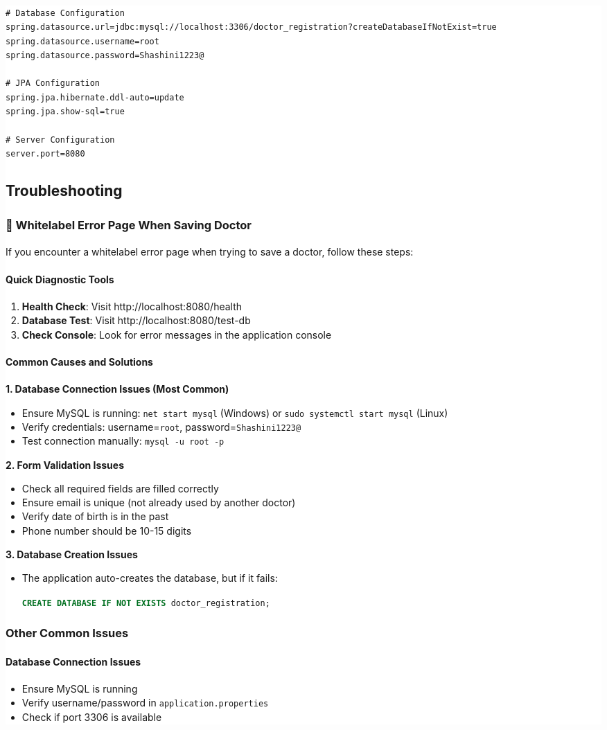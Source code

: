 ```properties
# Database Configuration
spring.datasource.url=jdbc:mysql://localhost:3306/doctor_registration?createDatabaseIfNotExist=true
spring.datasource.username=root
spring.datasource.password=Shashini1223@

# JPA Configuration
spring.jpa.hibernate.ddl-auto=update
spring.jpa.show-sql=true

# Server Configuration
server.port=8080
```

## Troubleshooting

### 🚨 Whitelabel Error Page When Saving Doctor

If you encounter a whitelabel error page when trying to save a doctor, follow these steps:

#### Quick Diagnostic Tools

1. **Health Check**: Visit http://localhost:8080/health
2. **Database Test**: Visit http://localhost:8080/test-db
3. **Check Console**: Look for error messages in the application console

#### Common Causes and Solutions

**1. Database Connection Issues (Most Common)**

- Ensure MySQL is running: `net start mysql` (Windows) or `sudo systemctl start mysql` (Linux)
- Verify credentials: username=`root`, password=`Shashini1223@`
- Test connection manually: `mysql -u root -p`

**2. Form Validation Issues**

- Check all required fields are filled correctly
- Ensure email is unique (not already used by another doctor)
- Verify date of birth is in the past
- Phone number should be 10-15 digits

**3. Database Creation Issues**

- The application auto-creates the database, but if it fails:
  ```sql
  CREATE DATABASE IF NOT EXISTS doctor_registration;
  ```

### Other Common Issues

#### Database Connection Issues

- Ensure MySQL is running
- Verify username/password in `application.properties`
- Check if port 3306 is available
